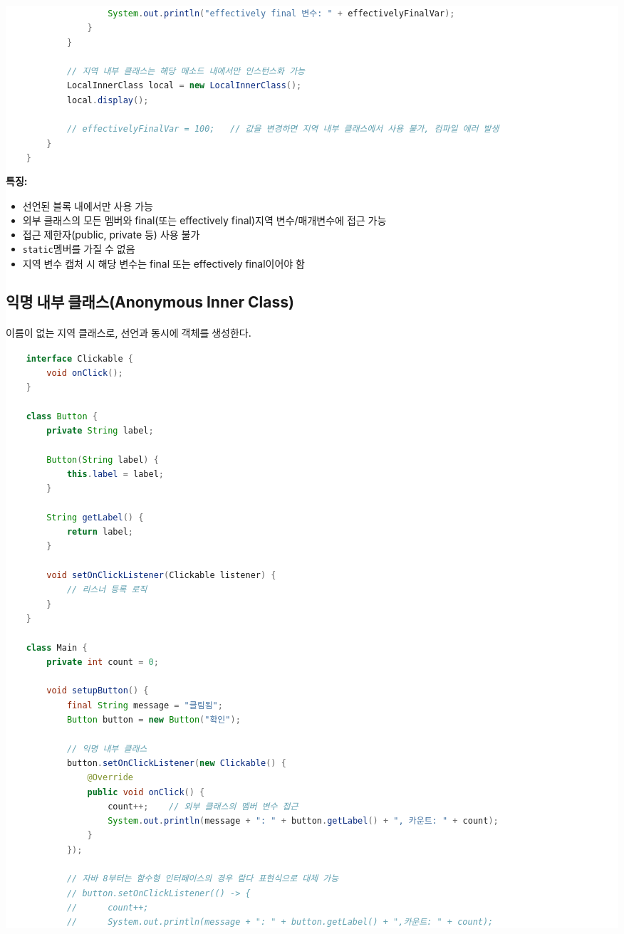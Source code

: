 ```java
                    System.out.println("effectively final 변수: " + effectivelyFinalVar);
                }
            }

            // 지역 내부 클래스는 해당 메소드 내에서만 인스턴스화 가능
            LocalInnerClass local = new LocalInnerClass();
            local.display();

            // effectivelyFinalVar = 100;   // 값을 변경하면 지역 내부 클래스에서 사용 불가, 컴파일 에러 발생
        }
    }
```
**특징:**
* 선언된 블록 내에서만 사용 가능
* 외부 클래스의 모든 멤버와 final(또는 effectively final)지역 변수/매개변수에 접근 가능
* 접근 제한자(public, private 등) 사용 불가
* `static`멤버를 가질 수 없음
* 지역 변수 캡처 시 해당 변수는 final 또는 effectively final이어야 함

## 익명 내부 클래스(Anonymous Inner Class)
이름이 없는 지역 클래스로, 선언과 동시에 객체를 생성한다.
```java
    interface Clickable {
        void onClick();
    }
    
    class Button {
        private String label;

        Button(String label) {
            this.label = label;
        }

        String getLabel() {
            return label;
        }

        void setOnClickListener(Clickable listener) {
            // 리스너 등록 로직
        }
    }

    class Main {
        private int count = 0;

        void setupButton() {
            final String message = "클림됨";
            Button button = new Button("확인");

            // 익명 내부 클래스
            button.setOnClickListener(new Clickable() {
                @Override
                public void onClick() {
                    count++;    // 외부 클래스의 멤버 변수 접근
                    System.out.println(message + ": " + button.getLabel() + ", 카운트: " + count); 
                }
            });

            // 자바 8부터는 함수형 인터페이스의 경우 람다 표현식으로 대체 가능
            // button.setOnClickListener(() -> {
            //      count++;
            //      System.out.println(message + ": " + button.getLabel() + ",카운트: " + count);
```
